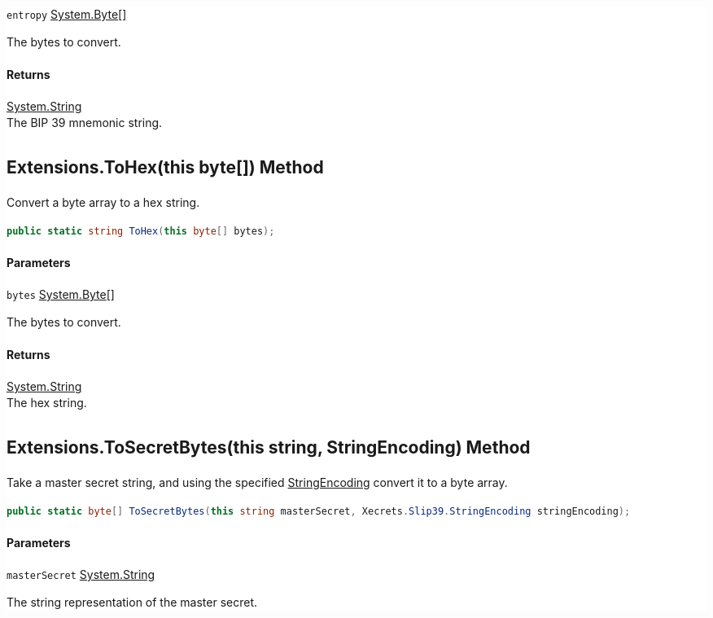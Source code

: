 <a name='Xecrets.Slip39.Extensions.ToBip39(thisbyte[]).entropy'></a>

`entropy` [System.Byte](https://docs.microsoft.com/en-us/dotnet/api/System.Byte 'System.Byte')[[]](https://docs.microsoft.com/en-us/dotnet/api/System.Array 'System.Array')

The bytes to convert.

#### Returns
[System.String](https://docs.microsoft.com/en-us/dotnet/api/System.String 'System.String')  
The BIP 39 mnemonic string.

<a name='Xecrets.Slip39.Extensions.ToHex(thisbyte[])'></a>

## Extensions.ToHex(this byte[]) Method

Convert a byte array to a hex string.

```csharp
public static string ToHex(this byte[] bytes);
```
#### Parameters

<a name='Xecrets.Slip39.Extensions.ToHex(thisbyte[]).bytes'></a>

`bytes` [System.Byte](https://docs.microsoft.com/en-us/dotnet/api/System.Byte 'System.Byte')[[]](https://docs.microsoft.com/en-us/dotnet/api/System.Array 'System.Array')

The bytes to convert.

#### Returns
[System.String](https://docs.microsoft.com/en-us/dotnet/api/System.String 'System.String')  
The hex string.

<a name='Xecrets.Slip39.Extensions.ToSecretBytes(thisstring,Xecrets.Slip39.StringEncoding)'></a>

## Extensions.ToSecretBytes(this string, StringEncoding) Method

Take a master secret string, and using the specified [StringEncoding](Xecrets.Slip39.StringEncoding.md 'Xecrets.Slip39.StringEncoding') convert it to a byte array.

```csharp
public static byte[] ToSecretBytes(this string masterSecret, Xecrets.Slip39.StringEncoding stringEncoding);
```
#### Parameters

<a name='Xecrets.Slip39.Extensions.ToSecretBytes(thisstring,Xecrets.Slip39.StringEncoding).masterSecret'></a>

`masterSecret` [System.String](https://docs.microsoft.com/en-us/dotnet/api/System.String 'System.String')

The string representation of the master secret.

<a name='Xecrets.Slip39.Extensions.ToSecretBytes(thisstring,Xecrets.Slip39.StringEncoding).stringEncoding'></a>
